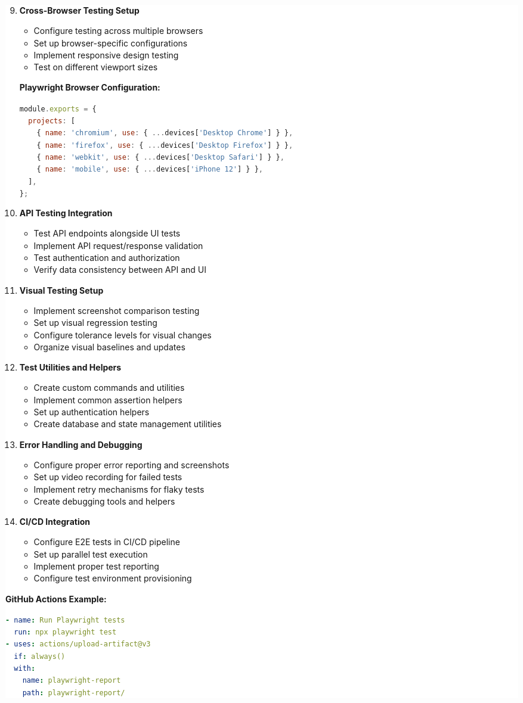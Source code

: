 9. **Cross-Browser Testing Setup**
   - Configure testing across multiple browsers
   - Set up browser-specific configurations
   - Implement responsive design testing
   - Test on different viewport sizes

   **Playwright Browser Configuration:**
   ```javascript
   module.exports = {
     projects: [
       { name: 'chromium', use: { ...devices['Desktop Chrome'] } },
       { name: 'firefox', use: { ...devices['Desktop Firefox'] } },
       { name: 'webkit', use: { ...devices['Desktop Safari'] } },
       { name: 'mobile', use: { ...devices['iPhone 12'] } },
     ],
   };
   ```

10. **API Testing Integration**
    - Test API endpoints alongside UI tests
    - Implement API request/response validation
    - Test authentication and authorization
    - Verify data consistency between API and UI

11. **Visual Testing Setup**
    - Implement screenshot comparison testing
    - Set up visual regression testing
    - Configure tolerance levels for visual changes
    - Organize visual baselines and updates

12. **Test Utilities and Helpers**
    - Create custom commands and utilities
    - Implement common assertion helpers
    - Set up authentication helpers
    - Create database and state management utilities

13. **Error Handling and Debugging**
    - Configure proper error reporting and screenshots
    - Set up video recording for failed tests
    - Implement retry mechanisms for flaky tests
    - Create debugging tools and helpers

14. **CI/CD Integration**
    - Configure E2E tests in CI/CD pipeline
    - Set up parallel test execution
    - Implement proper test reporting
    - Configure test environment provisioning

   **GitHub Actions Example:**
   ```yaml
   - name: Run Playwright tests
     run: npx playwright test
   - uses: actions/upload-artifact@v3
     if: always()
     with:
       name: playwright-report
       path: playwright-report/
   ```

